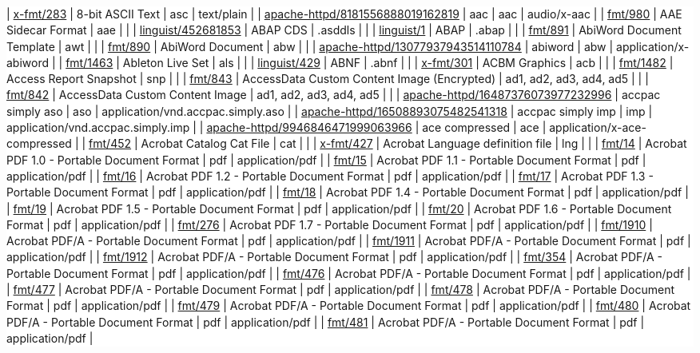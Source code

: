 | [x-fmt/283](https://github.com/theseus-rs/file-type/blob/main/file_type/data/pronom/x-fmt-283.xml) | 8-bit ASCII Text | asc | text/plain |
| [apache-httpd/8181556888019162819](https://github.com/theseus-rs/file-type/blob/main/file_type/data/apache-httpd/apache-httpd-8181556888019162819.xml) | aac | aac | audio/x-aac |
| [fmt/980](https://github.com/theseus-rs/file-type/blob/main/file_type/data/pronom/fmt-980.xml) | AAE Sidecar Format | aae |  |
| [linguist/452681853](https://github.com/theseus-rs/file-type/blob/main/file_type/data/linguist/linguist-452681853.xml) | ABAP CDS | .asddls |  |
| [linguist/1](https://github.com/theseus-rs/file-type/blob/main/file_type/data/linguist/linguist-1.xml) | ABAP | .abap |  |
| [fmt/891](https://github.com/theseus-rs/file-type/blob/main/file_type/data/pronom/fmt-891.xml) | AbiWord Document Template | awt |  |
| [fmt/890](https://github.com/theseus-rs/file-type/blob/main/file_type/data/pronom/fmt-890.xml) | AbiWord Document | abw |  |
| [apache-httpd/13077937943514110784](https://github.com/theseus-rs/file-type/blob/main/file_type/data/apache-httpd/apache-httpd-13077937943514110784.xml) | abiword | abw | application/x-abiword |
| [fmt/1463](https://github.com/theseus-rs/file-type/blob/main/file_type/data/pronom/fmt-1463.xml) | Ableton Live Set | als |  |
| [linguist/429](https://github.com/theseus-rs/file-type/blob/main/file_type/data/linguist/linguist-429.xml) | ABNF | .abnf |  |
| [x-fmt/301](https://github.com/theseus-rs/file-type/blob/main/file_type/data/pronom/x-fmt-301.xml) | ACBM Graphics | acb |  |
| [fmt/1482](https://github.com/theseus-rs/file-type/blob/main/file_type/data/pronom/fmt-1482.xml) | Access Report Snapshot | snp |  |
| [fmt/843](https://github.com/theseus-rs/file-type/blob/main/file_type/data/pronom/fmt-843.xml) | AccessData Custom Content Image (Encrypted) | ad1, ad2, ad3, ad4, ad5 |  |
| [fmt/842](https://github.com/theseus-rs/file-type/blob/main/file_type/data/pronom/fmt-842.xml) | AccessData Custom Content Image | ad1, ad2, ad3, ad4, ad5 |  |
| [apache-httpd/16487376073977232996](https://github.com/theseus-rs/file-type/blob/main/file_type/data/apache-httpd/apache-httpd-16487376073977232996.xml) | accpac simply aso | aso | application/vnd.accpac.simply.aso |
| [apache-httpd/16508893075482541318](https://github.com/theseus-rs/file-type/blob/main/file_type/data/apache-httpd/apache-httpd-16508893075482541318.xml) | accpac simply imp | imp | application/vnd.accpac.simply.imp |
| [apache-httpd/9946846471999063966](https://github.com/theseus-rs/file-type/blob/main/file_type/data/apache-httpd/apache-httpd-9946846471999063966.xml) | ace compressed | ace | application/x-ace-compressed |
| [fmt/452](https://github.com/theseus-rs/file-type/blob/main/file_type/data/pronom/fmt-452.xml) | Acrobat Catalog Cat File | cat |  |
| [x-fmt/427](https://github.com/theseus-rs/file-type/blob/main/file_type/data/pronom/x-fmt-427.xml) | Acrobat Language definition file | lng |  |
| [fmt/14](https://github.com/theseus-rs/file-type/blob/main/file_type/data/pronom/fmt-14.xml) | Acrobat PDF 1.0 - Portable Document Format | pdf | application/pdf |
| [fmt/15](https://github.com/theseus-rs/file-type/blob/main/file_type/data/pronom/fmt-15.xml) | Acrobat PDF 1.1 - Portable Document Format | pdf | application/pdf |
| [fmt/16](https://github.com/theseus-rs/file-type/blob/main/file_type/data/pronom/fmt-16.xml) | Acrobat PDF 1.2 - Portable Document Format | pdf | application/pdf |
| [fmt/17](https://github.com/theseus-rs/file-type/blob/main/file_type/data/pronom/fmt-17.xml) | Acrobat PDF 1.3 - Portable Document Format | pdf | application/pdf |
| [fmt/18](https://github.com/theseus-rs/file-type/blob/main/file_type/data/pronom/fmt-18.xml) | Acrobat PDF 1.4 - Portable Document Format | pdf | application/pdf |
| [fmt/19](https://github.com/theseus-rs/file-type/blob/main/file_type/data/pronom/fmt-19.xml) | Acrobat PDF 1.5 - Portable Document Format | pdf | application/pdf |
| [fmt/20](https://github.com/theseus-rs/file-type/blob/main/file_type/data/pronom/fmt-20.xml) | Acrobat PDF 1.6 - Portable Document Format | pdf | application/pdf |
| [fmt/276](https://github.com/theseus-rs/file-type/blob/main/file_type/data/pronom/fmt-276.xml) | Acrobat PDF 1.7 - Portable Document Format | pdf | application/pdf |
| [fmt/1910](https://github.com/theseus-rs/file-type/blob/main/file_type/data/pronom/fmt-1910.xml) | Acrobat PDF/A - Portable Document Format | pdf | application/pdf |
| [fmt/1911](https://github.com/theseus-rs/file-type/blob/main/file_type/data/pronom/fmt-1911.xml) | Acrobat PDF/A - Portable Document Format | pdf | application/pdf |
| [fmt/1912](https://github.com/theseus-rs/file-type/blob/main/file_type/data/pronom/fmt-1912.xml) | Acrobat PDF/A - Portable Document Format | pdf | application/pdf |
| [fmt/354](https://github.com/theseus-rs/file-type/blob/main/file_type/data/pronom/fmt-354.xml) | Acrobat PDF/A - Portable Document Format | pdf | application/pdf |
| [fmt/476](https://github.com/theseus-rs/file-type/blob/main/file_type/data/pronom/fmt-476.xml) | Acrobat PDF/A - Portable Document Format | pdf | application/pdf |
| [fmt/477](https://github.com/theseus-rs/file-type/blob/main/file_type/data/pronom/fmt-477.xml) | Acrobat PDF/A - Portable Document Format | pdf | application/pdf |
| [fmt/478](https://github.com/theseus-rs/file-type/blob/main/file_type/data/pronom/fmt-478.xml) | Acrobat PDF/A - Portable Document Format | pdf | application/pdf |
| [fmt/479](https://github.com/theseus-rs/file-type/blob/main/file_type/data/pronom/fmt-479.xml) | Acrobat PDF/A - Portable Document Format | pdf | application/pdf |
| [fmt/480](https://github.com/theseus-rs/file-type/blob/main/file_type/data/pronom/fmt-480.xml) | Acrobat PDF/A - Portable Document Format | pdf | application/pdf |
| [fmt/481](https://github.com/theseus-rs/file-type/blob/main/file_type/data/pronom/fmt-481.xml) | Acrobat PDF/A - Portable Document Format | pdf | application/pdf |